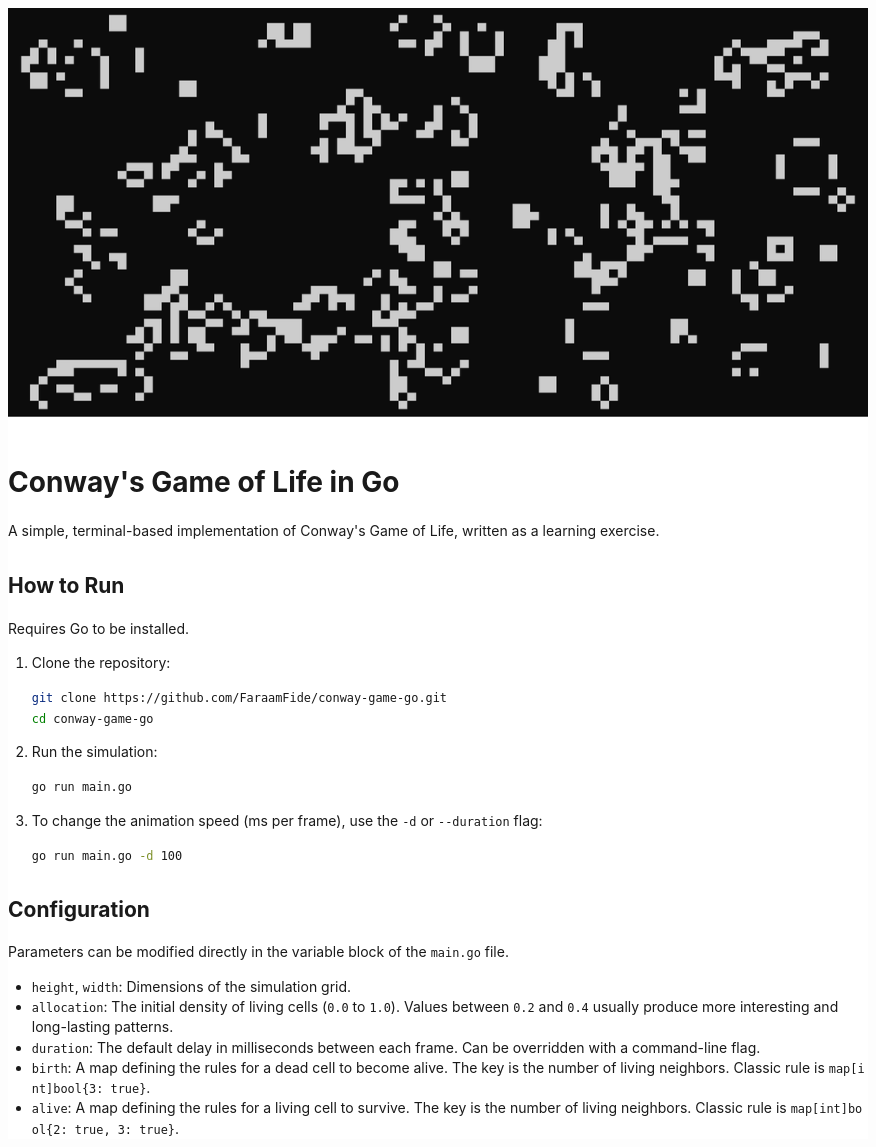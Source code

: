 <p align="center">
  <img src="./assets/demo.png" alt="Conway's Game of Life Demo" width="100%">
</p>

# Conway's Game of Life in Go

A simple, terminal-based implementation of Conway's Game of Life, written as a learning exercise.

## How to Run
Requires Go to be installed.

1.  Clone the repository:
    ```sh
    git clone https://github.com/FaraamFide/conway-game-go.git
    cd conway-game-go
    ```
2.  Run the simulation:
    ```sh
    go run main.go
    ```
3.  To change the animation speed (ms per frame), use the `-d` or `--duration` flag:
    ```sh
    go run main.go -d 100
    ```

## Configuration
Parameters can be modified directly in the variable block of the `main.go` file.

*   `height`, `width`: Dimensions of the simulation grid.
*   `allocation`: The initial density of living cells (`0.0` to `1.0`). Values between `0.2` and `0.4` usually produce more interesting and long-lasting patterns.
*   `duration`: The default delay in milliseconds between each frame. Can be overridden with a command-line flag.
*   `birth`: A map defining the rules for a dead cell to become alive. The key is the number of living neighbors. Classic rule is `map[int]bool{3: true}`.
*   `alive`: A map defining the rules for a living cell to survive. The key is the number of living neighbors. Classic rule is `map[int]bool{2: true, 3: true}`.
